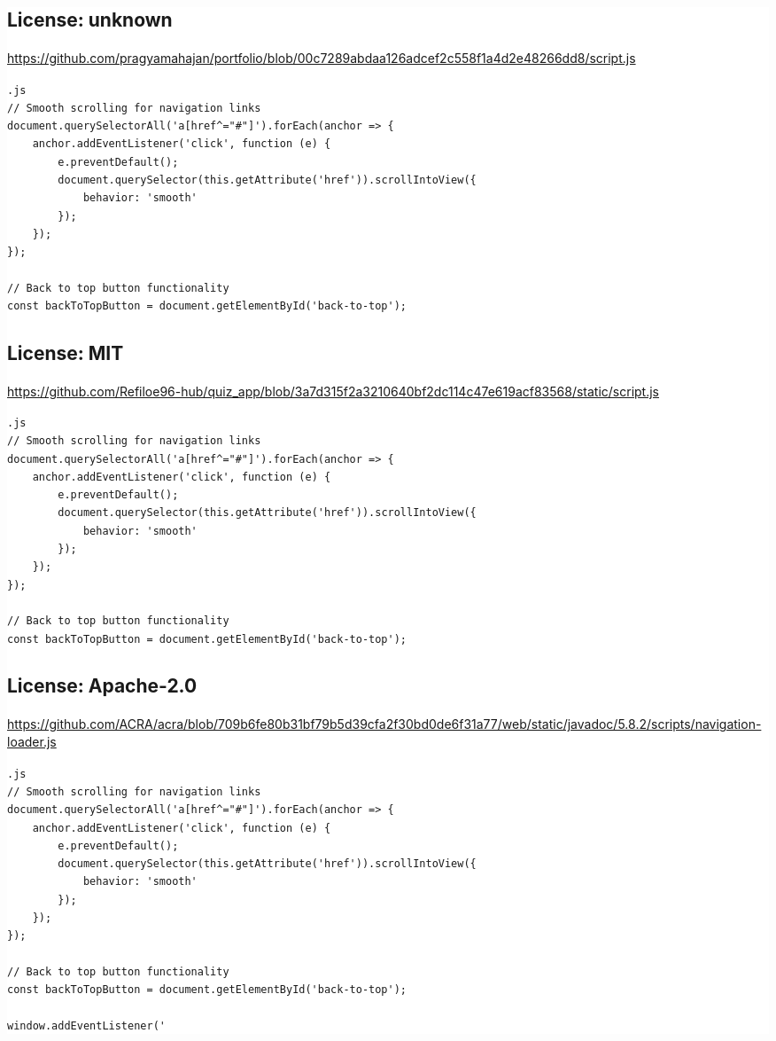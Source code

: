 
## License: unknown
https://github.com/pragyamahajan/portfolio/blob/00c7289abdaa126adcef2c558f1a4d2e48266dd8/script.js

```
.js
// Smooth scrolling for navigation links
document.querySelectorAll('a[href^="#"]').forEach(anchor => {
    anchor.addEventListener('click', function (e) {
        e.preventDefault();
        document.querySelector(this.getAttribute('href')).scrollIntoView({
            behavior: 'smooth'
        });
    });
});

// Back to top button functionality
const backToTopButton = document.getElementById('back-to-top');
```


## License: MIT
https://github.com/Refiloe96-hub/quiz_app/blob/3a7d315f2a3210640bf2dc114c47e619acf83568/static/script.js

```
.js
// Smooth scrolling for navigation links
document.querySelectorAll('a[href^="#"]').forEach(anchor => {
    anchor.addEventListener('click', function (e) {
        e.preventDefault();
        document.querySelector(this.getAttribute('href')).scrollIntoView({
            behavior: 'smooth'
        });
    });
});

// Back to top button functionality
const backToTopButton = document.getElementById('back-to-top');
```


## License: Apache-2.0
https://github.com/ACRA/acra/blob/709b6fe80b31bf79b5d39cfa2f30bd0de6f31a77/web/static/javadoc/5.8.2/scripts/navigation-loader.js

```
.js
// Smooth scrolling for navigation links
document.querySelectorAll('a[href^="#"]').forEach(anchor => {
    anchor.addEventListener('click', function (e) {
        e.preventDefault();
        document.querySelector(this.getAttribute('href')).scrollIntoView({
            behavior: 'smooth'
        });
    });
});

// Back to top button functionality
const backToTopButton = document.getElementById('back-to-top');

window.addEventListener('
```
